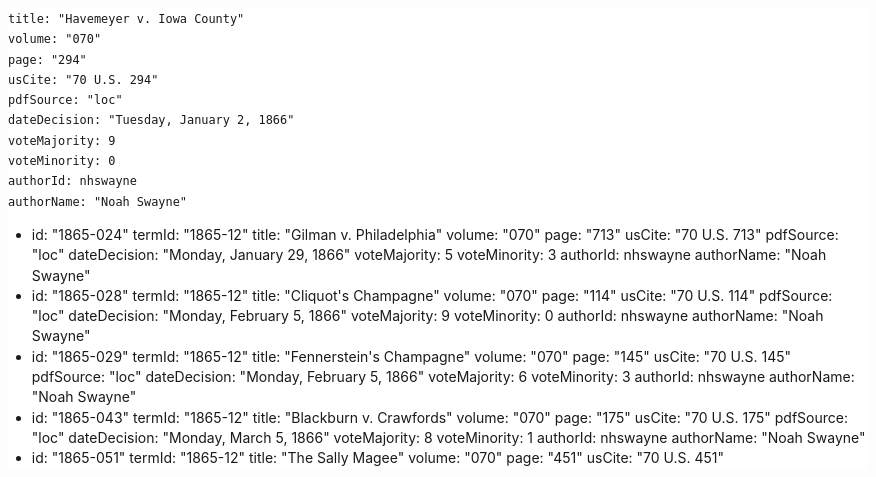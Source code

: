     title: "Havemeyer v. Iowa County"
    volume: "070"
    page: "294"
    usCite: "70 U.S. 294"
    pdfSource: "loc"
    dateDecision: "Tuesday, January 2, 1866"
    voteMajority: 9
    voteMinority: 0
    authorId: nhswayne
    authorName: "Noah Swayne"
  - id: "1865-024"
    termId: "1865-12"
    title: "Gilman v. Philadelphia"
    volume: "070"
    page: "713"
    usCite: "70 U.S. 713"
    pdfSource: "loc"
    dateDecision: "Monday, January 29, 1866"
    voteMajority: 5
    voteMinority: 3
    authorId: nhswayne
    authorName: "Noah Swayne"
  - id: "1865-028"
    termId: "1865-12"
    title: "Cliquot&apos;s Champagne"
    volume: "070"
    page: "114"
    usCite: "70 U.S. 114"
    pdfSource: "loc"
    dateDecision: "Monday, February 5, 1866"
    voteMajority: 9
    voteMinority: 0
    authorId: nhswayne
    authorName: "Noah Swayne"
  - id: "1865-029"
    termId: "1865-12"
    title: "Fennerstein&apos;s Champagne"
    volume: "070"
    page: "145"
    usCite: "70 U.S. 145"
    pdfSource: "loc"
    dateDecision: "Monday, February 5, 1866"
    voteMajority: 6
    voteMinority: 3
    authorId: nhswayne
    authorName: "Noah Swayne"
  - id: "1865-043"
    termId: "1865-12"
    title: "Blackburn v. Crawfords"
    volume: "070"
    page: "175"
    usCite: "70 U.S. 175"
    pdfSource: "loc"
    dateDecision: "Monday, March 5, 1866"
    voteMajority: 8
    voteMinority: 1
    authorId: nhswayne
    authorName: "Noah Swayne"
  - id: "1865-051"
    termId: "1865-12"
    title: "The Sally Magee"
    volume: "070"
    page: "451"
    usCite: "70 U.S. 451"